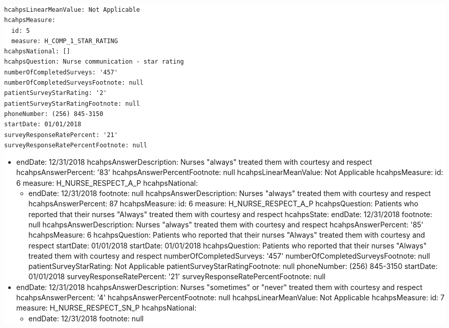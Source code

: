     hcahpsLinearMeanValue: Not Applicable
    hcahpsMeasure:
      id: 5
      measure: H_COMP_1_STAR_RATING
    hcahpsNational: []
    hcahpsQuestion: Nurse communication - star rating
    numberOfCompletedSurveys: '457'
    numberOfCompletedSurveysFootnote: null
    patientSurveyStarRating: '2'
    patientSurveyStarRatingFootnote: null
    phoneNumber: (256) 845-3150
    startDate: 01/01/2018
    surveyResponseRatePercent: '21'
    surveyResponseRatePercentFootnote: null
  - endDate: 12/31/2018
    hcahpsAnswerDescription: Nurses "always" treated them with courtesy and  respect
    hcahpsAnswerPercent: '83'
    hcahpsAnswerPercentFootnote: null
    hcahpsLinearMeanValue: Not Applicable
    hcahpsMeasure:
      id: 6
      measure: H_NURSE_RESPECT_A_P
    hcahpsNational:
    - endDate: 12/31/2018
      footnote: null
      hcahpsAnswerDescription: Nurses "always" treated them with courtesy and  respect
      hcahpsAnswerPercent: 87
      hcahpsMeasure:
        id: 6
        measure: H_NURSE_RESPECT_A_P
      hcahpsQuestion: Patients who reported that their nurses "Always" treated them
        with courtesy and respect
      hcahpsState:
        endDate: 12/31/2018
        footnote: null
        hcahpsAnswerDescription: Nurses "always" treated them with courtesy and  respect
        hcahpsAnswerPercent: '85'
        hcahpsMeasure: 6
        hcahpsQuestion: Patients who reported that their nurses "Always" treated them
          with courtesy and respect
        startDate: 01/01/2018
      startDate: 01/01/2018
    hcahpsQuestion: Patients who reported that their nurses "Always" treated them
      with courtesy and respect
    numberOfCompletedSurveys: '457'
    numberOfCompletedSurveysFootnote: null
    patientSurveyStarRating: Not Applicable
    patientSurveyStarRatingFootnote: null
    phoneNumber: (256) 845-3150
    startDate: 01/01/2018
    surveyResponseRatePercent: '21'
    surveyResponseRatePercentFootnote: null
  - endDate: 12/31/2018
    hcahpsAnswerDescription: Nurses "sometimes" or "never" treated them with courtesy
      and  respect
    hcahpsAnswerPercent: '4'
    hcahpsAnswerPercentFootnote: null
    hcahpsLinearMeanValue: Not Applicable
    hcahpsMeasure:
      id: 7
      measure: H_NURSE_RESPECT_SN_P
    hcahpsNational:
    - endDate: 12/31/2018
      footnote: null